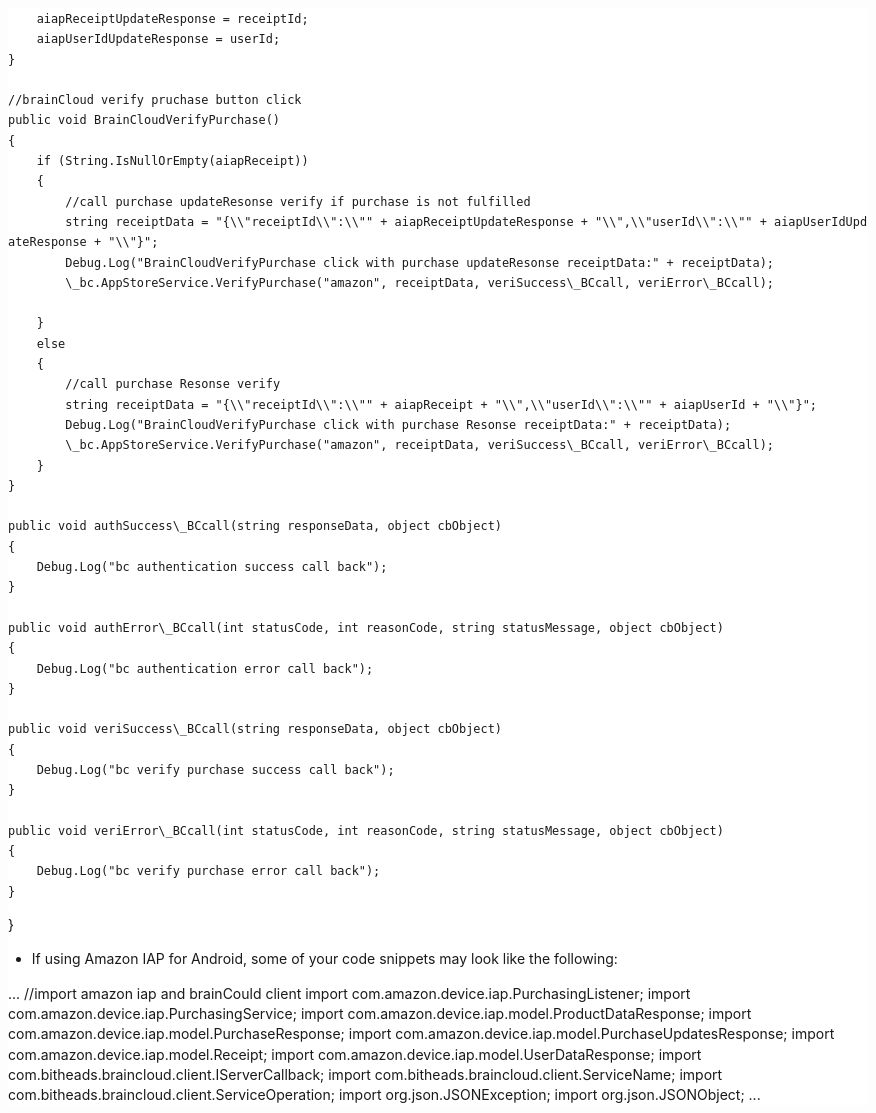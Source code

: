         aiapReceiptUpdateResponse = receiptId;
        aiapUserIdUpdateResponse = userId;
    }

    //brainCloud verify pruchase button click
    public void BrainCloudVerifyPurchase()
    {
        if (String.IsNullOrEmpty(aiapReceipt))
        {
            //call purchase updateResonse verify if purchase is not fulfilled
            string receiptData = "{\\"receiptId\\":\\"" + aiapReceiptUpdateResponse + "\\",\\"userId\\":\\"" + aiapUserIdUpdateResponse + "\\"}";
            Debug.Log("BrainCloudVerifyPurchase click with purchase updateResonse receiptData:" + receiptData);
            \_bc.AppStoreService.VerifyPurchase("amazon", receiptData, veriSuccess\_BCcall, veriError\_BCcall);

        }
        else
        {
            //call purchase Resonse verify
            string receiptData = "{\\"receiptId\\":\\"" + aiapReceipt + "\\",\\"userId\\":\\"" + aiapUserId + "\\"}";
            Debug.Log("BrainCloudVerifyPurchase click with purchase Resonse receiptData:" + receiptData);
            \_bc.AppStoreService.VerifyPurchase("amazon", receiptData, veriSuccess\_BCcall, veriError\_BCcall);
        }
    }

    public void authSuccess\_BCcall(string responseData, object cbObject)
    {
        Debug.Log("bc authentication success call back");
    }

    public void authError\_BCcall(int statusCode, int reasonCode, string statusMessage, object cbObject)
    {
        Debug.Log("bc authentication error call back");
    }

    public void veriSuccess\_BCcall(string responseData, object cbObject)
    {
        Debug.Log("bc verify purchase success call back");
    }

    public void veriError\_BCcall(int statusCode, int reasonCode, string statusMessage, object cbObject)
    {
        Debug.Log("bc verify purchase error call back");
    }
}

- If using Amazon IAP for Android, some of your code snippets may look like the following:

...
//import amazon iap and brainCould client
import com.amazon.device.iap.PurchasingListener;
import com.amazon.device.iap.PurchasingService;
import com.amazon.device.iap.model.ProductDataResponse;
import com.amazon.device.iap.model.PurchaseResponse;
import com.amazon.device.iap.model.PurchaseUpdatesResponse;
import com.amazon.device.iap.model.Receipt;
import com.amazon.device.iap.model.UserDataResponse;
import com.bitheads.braincloud.client.IServerCallback;
import com.bitheads.braincloud.client.ServiceName;
import com.bitheads.braincloud.client.ServiceOperation;
import org.json.JSONException;
import org.json.JSONObject;
...
